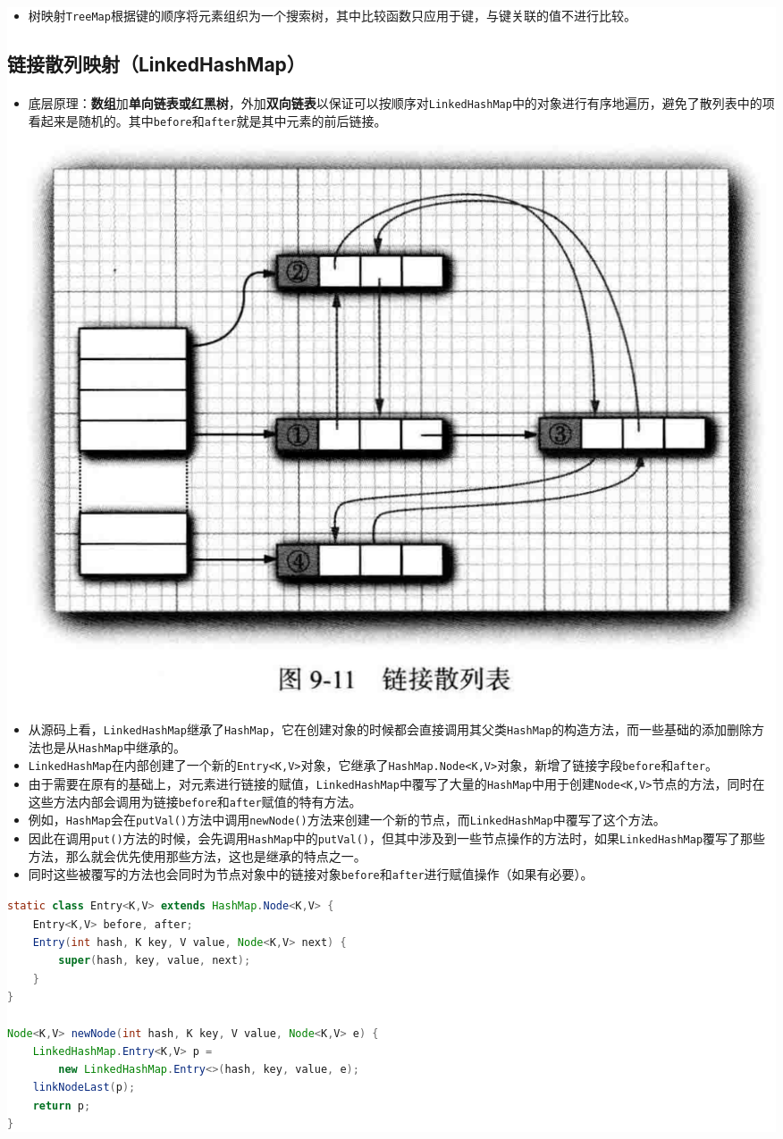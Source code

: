 - 树映射`TreeMap`根据键的顺序将元素组织为一个搜索树，其中比较函数只应用于键，与键关联的值不进行比较。

## 链接散列映射（LinkedHashMap）

- 底层原理：**数组**加**单向链表或红黑树**，外加**双向链表**以保证可以按顺序对`LinkedHashMap`中的对象进行有序地遍历，避免了散列表中的项看起来是随机的。其中`before`和`after`就是其中元素的前后链接。

![image-20201021125758108](images/Collection&Map.images/image-20201021125758108.png)

- 从源码上看，`LinkedHashMap`继承了`HashMap`，它在创建对象的时候都会直接调用其父类`HashMap`的构造方法，而一些基础的添加删除方法也是从`HashMap`中继承的。
- `LinkedHashMap`在内部创建了一个新的`Entry<K,V>`对象，它继承了`HashMap.Node<K,V>`对象，新增了链接字段`before`和`after`。
- 由于需要在原有的基础上，对元素进行链接的赋值，`LinkedHashMap`中覆写了大量的`HashMap`中用于创建`Node<K,V>`节点的方法，同时在这些方法内部会调用为链接`before`和`after`赋值的特有方法。
- 例如，`HashMap`会在`putVal()`方法中调用`newNode()`方法来创建一个新的节点，而`LinkedHashMap`中覆写了这个方法。
- 因此在调用`put()`方法的时候，会先调用`HashMap`中的`putVal()`，但其中涉及到一些节点操作的方法时，如果`LinkedHashMap`覆写了那些方法，那么就会优先使用那些方法，这也是继承的特点之一。
- 同时这些被覆写的方法也会同时为节点对象中的链接对象`before`和`after`进行赋值操作（如果有必要）。

```java
static class Entry<K,V> extends HashMap.Node<K,V> {
    Entry<K,V> before, after;
    Entry(int hash, K key, V value, Node<K,V> next) {
        super(hash, key, value, next);
    }
}

Node<K,V> newNode(int hash, K key, V value, Node<K,V> e) {
    LinkedHashMap.Entry<K,V> p =
        new LinkedHashMap.Entry<>(hash, key, value, e);
    linkNodeLast(p);
    return p;
}
```
